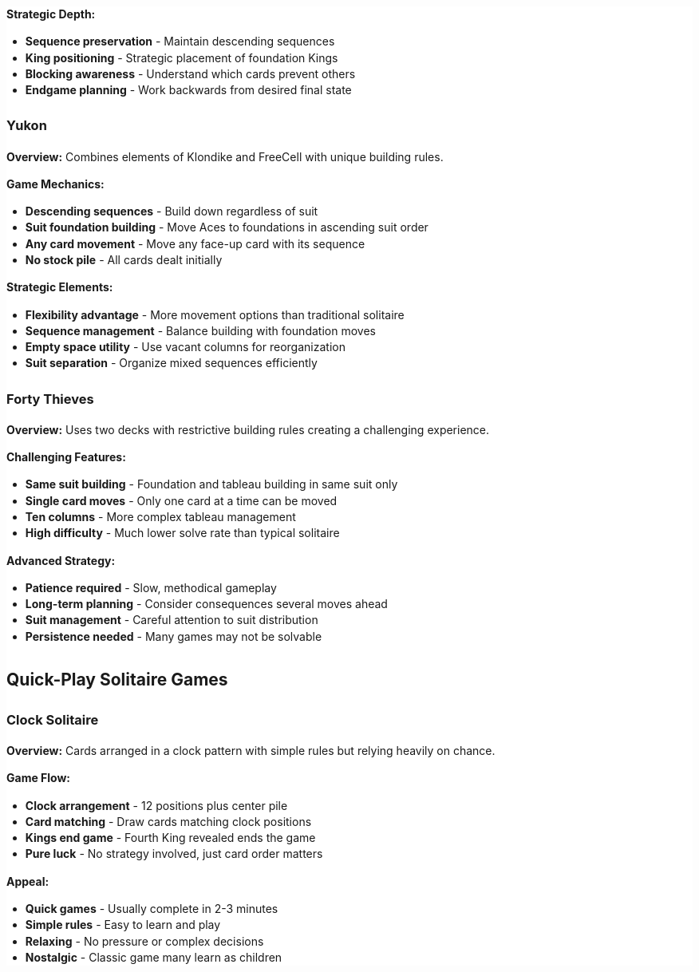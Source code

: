 **Strategic Depth:**
- **Sequence preservation** - Maintain descending sequences
- **King positioning** - Strategic placement of foundation Kings
- **Blocking awareness** - Understand which cards prevent others
- **Endgame planning** - Work backwards from desired final state

### Yukon

**Overview:**
Combines elements of Klondike and FreeCell with unique building rules.

**Game Mechanics:**
- **Descending sequences** - Build down regardless of suit
- **Suit foundation building** - Move Aces to foundations in ascending suit order
- **Any card movement** - Move any face-up card with its sequence
- **No stock pile** - All cards dealt initially

**Strategic Elements:**
- **Flexibility advantage** - More movement options than traditional solitaire
- **Sequence management** - Balance building with foundation moves
- **Empty space utility** - Use vacant columns for reorganization
- **Suit separation** - Organize mixed sequences efficiently

### Forty Thieves

**Overview:**
Uses two decks with restrictive building rules creating a challenging experience.

**Challenging Features:**
- **Same suit building** - Foundation and tableau building in same suit only
- **Single card moves** - Only one card at a time can be moved
- **Ten columns** - More complex tableau management
- **High difficulty** - Much lower solve rate than typical solitaire

**Advanced Strategy:**
- **Patience required** - Slow, methodical gameplay
- **Long-term planning** - Consider consequences several moves ahead
- **Suit management** - Careful attention to suit distribution
- **Persistence needed** - Many games may not be solvable

## Quick-Play Solitaire Games

### Clock Solitaire

**Overview:**
Cards arranged in a clock pattern with simple rules but relying heavily on chance.

**Game Flow:**
- **Clock arrangement** - 12 positions plus center pile
- **Card matching** - Draw cards matching clock positions
- **Kings end game** - Fourth King revealed ends the game
- **Pure luck** - No strategy involved, just card order matters

**Appeal:**
- **Quick games** - Usually complete in 2-3 minutes
- **Simple rules** - Easy to learn and play
- **Relaxing** - No pressure or complex decisions
- **Nostalgic** - Classic game many learn as children
